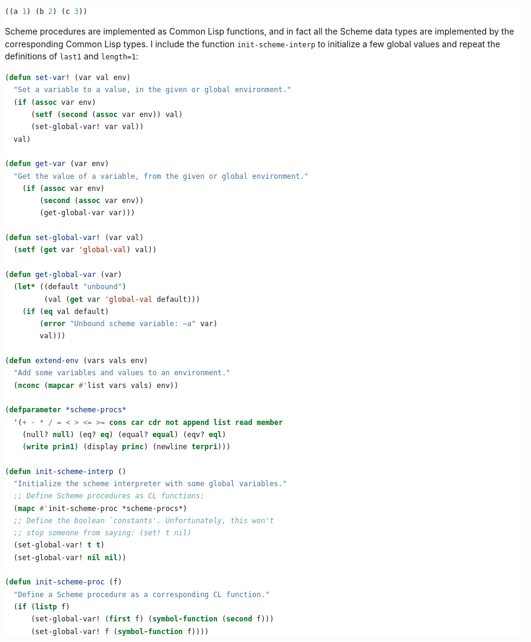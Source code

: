 ```lisp
((a 1) (b 2) (c 3))
```

Scheme procedures are implemented as Common Lisp functions, and in fact all the Scheme data types are implemented by the corresponding Common Lisp types.
I include the function `init-scheme-interp` to initialize a few global values and repeat the definitions of `last1` and `length=1`:

```lisp
(defun set-var! (var val env)
  "Set a variable to a value, in the given or global environment."
  (if (assoc var env)
      (setf (second (assoc var env)) val)
      (set-global-var! var val))
  val)

(defun get-var (var env)
  "Get the value of a variable, from the given or global environment."
    (if (assoc var env)
        (second (assoc var env))
        (get-global-var var)))

(defun set-global-var! (var val)
  (setf (get var 'global-val) val))

(defun get-global-var (var)
  (let* ((default "unbound")
         (val (get var 'global-val default)))
    (if (eq val default)
        (error "Unbound scheme variable: ~a" var)
        val)))

(defun extend-env (vars vals env)
  "Add some variables and values to an environment."
  (nconc (mapcar #'list vars vals) env))

(defparameter *scheme-procs*
  '(+ - * / = < > <= >= cons car cdr not append list read member
    (null? null) (eq? eq) (equal? equal) (eqv? eql)
    (write prin1) (display princ) (newline terpri)))

(defun init-scheme-interp ()
  "Initialize the scheme interpreter with some global variables."
  ;; Define Scheme procedures as CL functions:
  (mapc #'init-scheme-proc *scheme-procs*)
  ;; Define the boolean `constants'. Unfortunately, this won't
  ;; stop someone from saying: (set! t nil)
  (set-global-var! t t)
  (set-global-var! nil nil))

(defun init-scheme-proc (f)
  "Define a Scheme procedure as a corresponding CL function."
  (if (listp f)
      (set-global-var! (first f) (symbol-function (second f)))
      (set-global-var! f (symbol-function f))))
```
